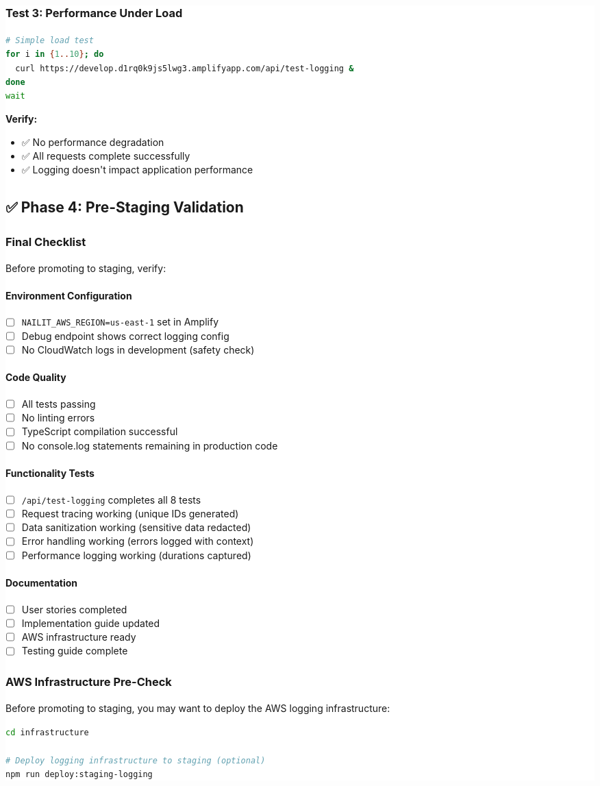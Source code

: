 ### Test 3: Performance Under Load

```bash
# Simple load test
for i in {1..10}; do
  curl https://develop.d1rq0k9js5lwg3.amplifyapp.com/api/test-logging &
done
wait
```

**Verify:**
- ✅ No performance degradation
- ✅ All requests complete successfully
- ✅ Logging doesn't impact application performance

## ✅ Phase 4: Pre-Staging Validation

### Final Checklist

Before promoting to staging, verify:

#### Environment Configuration
- [ ] `NAILIT_AWS_REGION=us-east-1` set in Amplify
- [ ] Debug endpoint shows correct logging config
- [ ] No CloudWatch logs in development (safety check)

#### Code Quality
- [ ] All tests passing
- [ ] No linting errors
- [ ] TypeScript compilation successful
- [ ] No console.log statements remaining in production code

#### Functionality Tests
- [ ] `/api/test-logging` completes all 8 tests
- [ ] Request tracing working (unique IDs generated)
- [ ] Data sanitization working (sensitive data redacted)
- [ ] Error handling working (errors logged with context)
- [ ] Performance logging working (durations captured)

#### Documentation
- [ ] User stories completed
- [ ] Implementation guide updated
- [ ] AWS infrastructure ready
- [ ] Testing guide complete

### AWS Infrastructure Pre-Check

Before promoting to staging, you may want to deploy the AWS logging infrastructure:

```bash
cd infrastructure

# Deploy logging infrastructure to staging (optional)
npm run deploy:staging-logging
```
